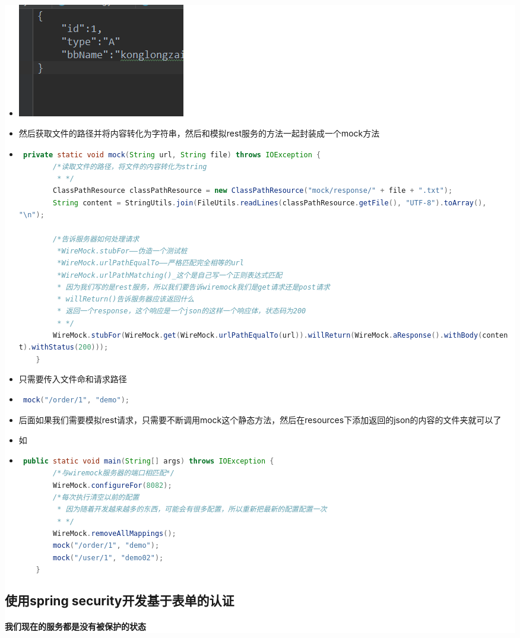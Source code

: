 - ![1565942394372](image/1565942394372.png)

- 然后获取文件的路径并将内容转化为字符串，然后和模拟rest服务的方法一起封装成一个mock方法

- ```java
   private static void mock(String url, String file) throws IOException {
          /*读取文件的路径，将文件的内容转化为string
           * */
          ClassPathResource classPathResource = new ClassPathResource("mock/response/" + file + ".txt");
          String content = StringUtils.join(FileUtils.readLines(classPathResource.getFile(), "UTF-8").toArray(), "\n");
    
          /*告诉服务器如何处理请求
           *WireMock.stubFor——伪造一个测试桩
           *WireMock.urlPathEqualTo——严格匹配完全相等的url
           *WireMock.urlPathMatching()_这个是自己写一个正则表达式匹配
           * 因为我们写的是rest服务，所以我们要告诉wiremock我们是get请求还是post请求
           * willReturn()告诉服务器应该返回什么
           * 返回一个response，这个响应是一个json的这样一个响应体，状态码为200
           * */
          WireMock.stubFor(WireMock.get(WireMock.urlPathEqualTo(url)).willReturn(WireMock.aResponse().withBody(content).withStatus(200)));
      }
  ```

- 只需要传入文件命和请求路径

- ```java
   mock("/order/1", "demo");
  ```

- 后面如果我们需要模拟rest请求，只需要不断调用mock这个静态方法，然后在resources下添加返回的json的内容的文件夹就可以了

- 如

- ```java
   public static void main(String[] args) throws IOException {
          /*与wiremock服务器的端口相匹配*/
          WireMock.configureFor(8082);
          /*每次执行清空以前的配置
           * 因为随着开发越来越多的东西，可能会有很多配置，所以重新把最新的配置配置一次
           * */
          WireMock.removeAllMappings();
          mock("/order/1", "demo");
          mock("/user/1", "demo02");
      }
  ```

  

  



## 使用spring security开发基于表单的认证

**我们现在的服务都是没有被保护的状态**
  ```